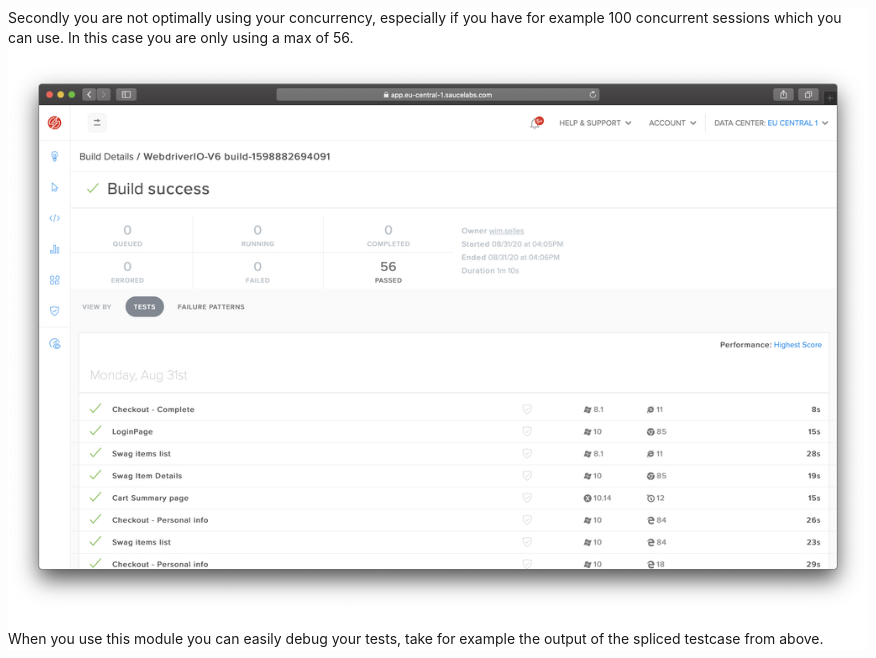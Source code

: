 Secondly you are not optimally using your concurrency, especially if you have for example 100 concurrent sessions which you can use.
In this case you are only using a max of 56.

![Concurrency](./docs/assets/default-tests.png)

When you use this module you can easily debug your tests, take for example the output of the spliced testcase from above.
